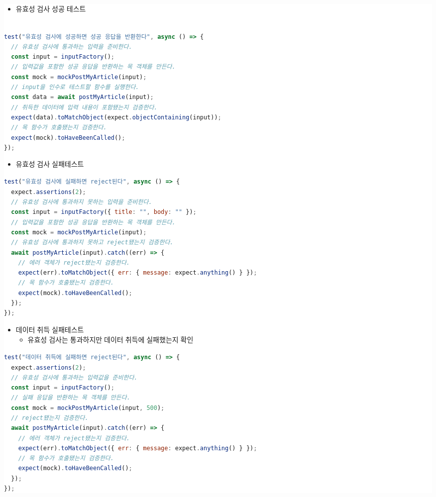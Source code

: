 - 유효성 검사 성공 테스트

```jsx

test("유효성 검사에 성공하면 성공 응답을 반환한다", async () => {
  // 유효성 검사에 통과하는 입력을 준비한다.
  const input = inputFactory();
  // 입력값을 포함한 성공 응답을 반환하는 목 객체를 만든다.
  const mock = mockPostMyArticle(input);
  // input을 인수로 테스트할 함수를 실행한다.
  const data = await postMyArticle(input);
  // 취득한 데이터에 입력 내용이 포함됐는지 검증한다.
  expect(data).toMatchObject(expect.objectContaining(input));
  // 목 함수가 호출됐는지 검증한다.
  expect(mock).toHaveBeenCalled();
});
```

- 유효성 검사 실패테스트

```jsx
test("유효성 검사에 실패하면 reject된다", async () => {
  expect.assertions(2);
  // 유효성 검사에 통과하지 못하는 입력을 준비한다.
  const input = inputFactory({ title: "", body: "" });
  // 입력값을 포함한 성공 응답을 반환하는 목 객체를 만든다.
  const mock = mockPostMyArticle(input);
  // 유효성 검사에 통과하지 못하고 reject됐는지 검증한다.
  await postMyArticle(input).catch((err) => {
    // 에러 객체가 reject됐는지 검증한다.
    expect(err).toMatchObject({ err: { message: expect.anything() } });
    // 목 함수가 호출됐는지 검증한다.
    expect(mock).toHaveBeenCalled();
  });
});
```

- 데이터 취득 실패테스트
    - 유효성 검사는 통과하지만 데이터 취득에 실패했는지 확인

```jsx
test("데이터 취득에 실패하면 reject된다", async () => {
  expect.assertions(2);
  // 유효성 검사에 통과하는 입력값을 준비한다.
  const input = inputFactory();
  // 실패 응답을 반환하는 목 객체를 만든다.
  const mock = mockPostMyArticle(input, 500);
  // reject됐는지 검증한다.
  await postMyArticle(input).catch((err) => {
    // 에러 객체가 reject됐는지 검증한다.
    expect(err).toMatchObject({ err: { message: expect.anything() } });
    // 목 함수가 호출됐는지 검증한다.
    expect(mock).toHaveBeenCalled();
  });
});
```
